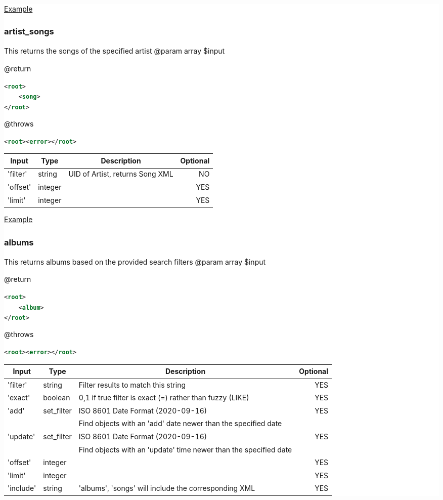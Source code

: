 [Example](https://raw.githubusercontent.com/ampache/python3-ampache/master/docs/xml-responses/artist_albums.xml)

### artist_songs

This returns the songs of the specified artist
@param array $input

@return

```XML
<root>
    <song>
</root>
```

@throws

```XML
<root><error></root>
```

| Input    | Type    | Description                     | Optional |
|----------|---------|---------------------------------|---------:|
| 'filter' | string  | UID of Artist, returns Song XML |       NO |
| 'offset' | integer |                                 |      YES |
| 'limit'  | integer |                                 |      YES |

[Example](https://raw.githubusercontent.com/ampache/python3-ampache/master/docs/xml-responses/artist_songs.xml)

### albums

This returns albums based on the provided search filters
@param array $input

@return

```XML
<root>
    <album>
</root>
```

@throws

```XML
<root><error></root>
```

| Input     | Type       | Description                                                      | Optional |
|-----------|------------|------------------------------------------------------------------|---------:|
| 'filter'  | string     | Filter results to match this string                              |      YES |
| 'exact'   | boolean    | 0,1 if true filter is exact (=) rather than fuzzy (LIKE)         |      YES |
| 'add'     | set_filter | ISO 8601 Date Format (2020-09-16)                                |      YES |
|           |            | Find objects with an 'add' date newer than the specified date    |          |
| 'update'  | set_filter | ISO 8601 Date Format (2020-09-16)                                |      YES |
|           |            | Find objects with an 'update' time newer than the specified date |          |
| 'offset'  | integer    |                                                                  |      YES |
| 'limit'   | integer    |                                                                  |      YES |
| 'include' | string     | 'albums', 'songs' will include the corresponding XML             |      YES |

